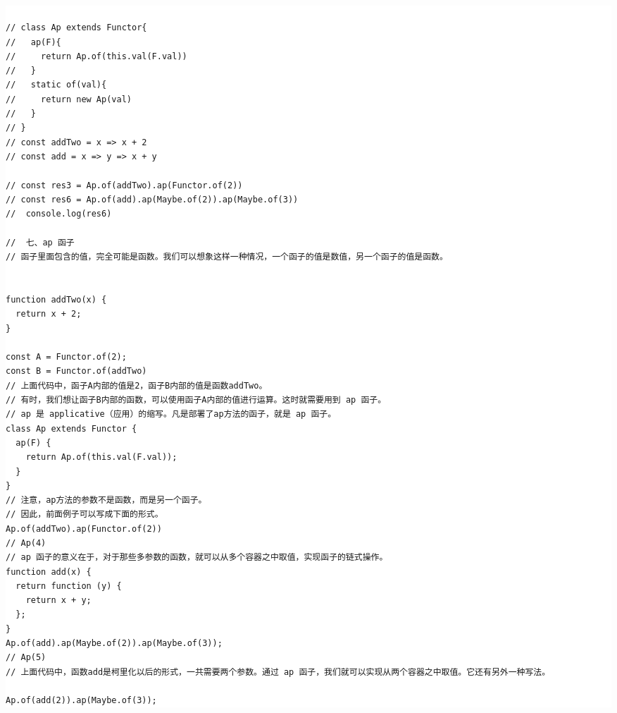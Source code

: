 ```

// class Ap extends Functor{
//   ap(F){
//     return Ap.of(this.val(F.val))
//   }
//   static of(val){
//     return new Ap(val)
//   }
// }
// const addTwo = x => x + 2
// const add = x => y => x + y

// const res3 = Ap.of(addTwo).ap(Functor.of(2))
// const res6 = Ap.of(add).ap(Maybe.of(2)).ap(Maybe.of(3))
//  console.log(res6)

//  七、ap 函子
// 函子里面包含的值，完全可能是函数。我们可以想象这样一种情况，一个函子的值是数值，另一个函子的值是函数。


function addTwo(x) {
  return x + 2;
}

const A = Functor.of(2);
const B = Functor.of(addTwo)
// 上面代码中，函子A内部的值是2，函子B内部的值是函数addTwo。
// 有时，我们想让函子B内部的函数，可以使用函子A内部的值进行运算。这时就需要用到 ap 函子。
// ap 是 applicative（应用）的缩写。凡是部署了ap方法的函子，就是 ap 函子。
class Ap extends Functor {
  ap(F) {
    return Ap.of(this.val(F.val));
  }
}
// 注意，ap方法的参数不是函数，而是另一个函子。
// 因此，前面例子可以写成下面的形式。
Ap.of(addTwo).ap(Functor.of(2))
// Ap(4)
// ap 函子的意义在于，对于那些多参数的函数，就可以从多个容器之中取值，实现函子的链式操作。
function add(x) {
  return function (y) {
    return x + y;
  };
}
Ap.of(add).ap(Maybe.of(2)).ap(Maybe.of(3));
// Ap(5)
// 上面代码中，函数add是柯里化以后的形式，一共需要两个参数。通过 ap 函子，我们就可以实现从两个容器之中取值。它还有另外一种写法。

Ap.of(add(2)).ap(Maybe.of(3));
```
